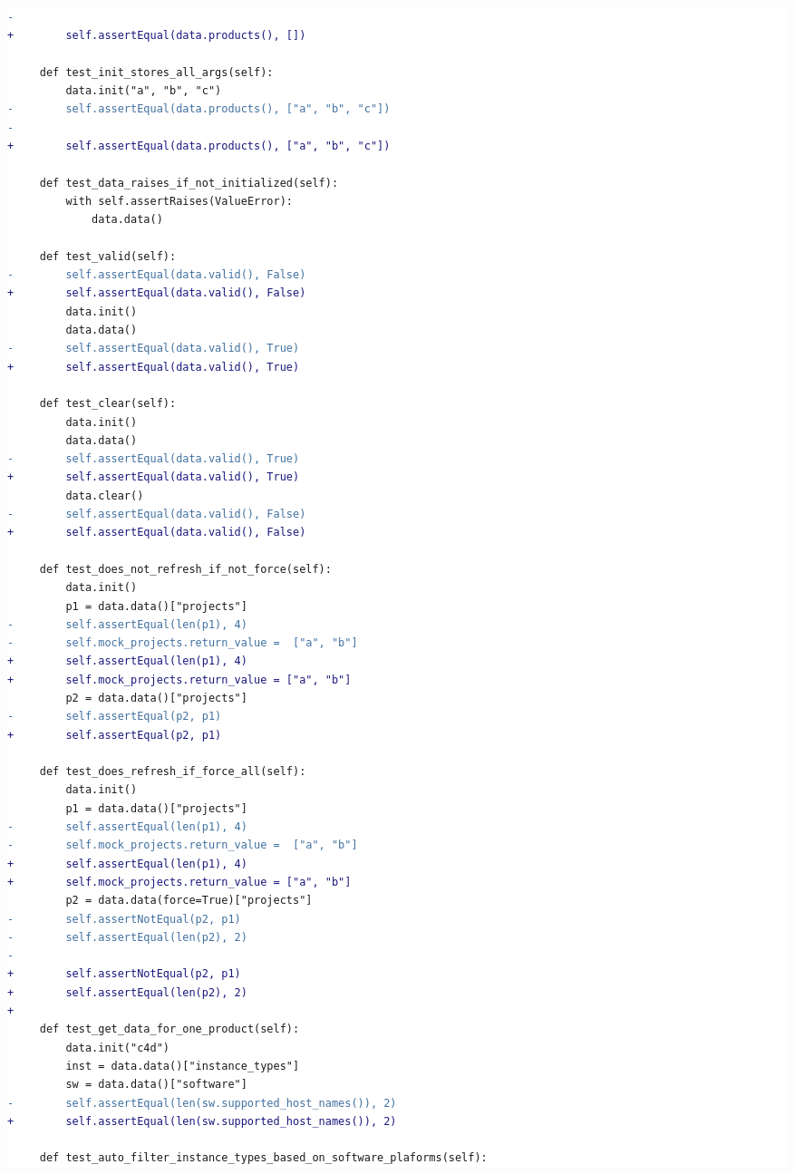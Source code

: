 ```diff
-
+        self.assertEqual(data.products(), [])
 
     def test_init_stores_all_args(self):
         data.init("a", "b", "c")
-        self.assertEqual(data.products(), ["a", "b", "c"]) 
-
+        self.assertEqual(data.products(), ["a", "b", "c"])
 
     def test_data_raises_if_not_initialized(self):
         with self.assertRaises(ValueError):
             data.data()
 
     def test_valid(self):
-        self.assertEqual(data.valid(), False) 
+        self.assertEqual(data.valid(), False)
         data.init()
         data.data()
-        self.assertEqual(data.valid(), True) 
+        self.assertEqual(data.valid(), True)
 
     def test_clear(self):
         data.init()
         data.data()
-        self.assertEqual(data.valid(), True) 
+        self.assertEqual(data.valid(), True)
         data.clear()
-        self.assertEqual(data.valid(), False) 
+        self.assertEqual(data.valid(), False)
 
     def test_does_not_refresh_if_not_force(self):
         data.init()
         p1 = data.data()["projects"]
-        self.assertEqual(len(p1), 4) 
-        self.mock_projects.return_value =  ["a", "b"]
+        self.assertEqual(len(p1), 4)
+        self.mock_projects.return_value = ["a", "b"]
         p2 = data.data()["projects"]
-        self.assertEqual(p2, p1) 
+        self.assertEqual(p2, p1)
 
     def test_does_refresh_if_force_all(self):
         data.init()
         p1 = data.data()["projects"]
-        self.assertEqual(len(p1), 4) 
-        self.mock_projects.return_value =  ["a", "b"]
+        self.assertEqual(len(p1), 4)
+        self.mock_projects.return_value = ["a", "b"]
         p2 = data.data(force=True)["projects"]
-        self.assertNotEqual(p2, p1) 
-        self.assertEqual(len(p2), 2) 
-        
+        self.assertNotEqual(p2, p1)
+        self.assertEqual(len(p2), 2)
+
     def test_get_data_for_one_product(self):
         data.init("c4d")
         inst = data.data()["instance_types"]
         sw = data.data()["software"]
-        self.assertEqual(len(sw.supported_host_names()), 2) 
+        self.assertEqual(len(sw.supported_host_names()), 2)
 
     def test_auto_filter_instance_types_based_on_software_plaforms(self):
```